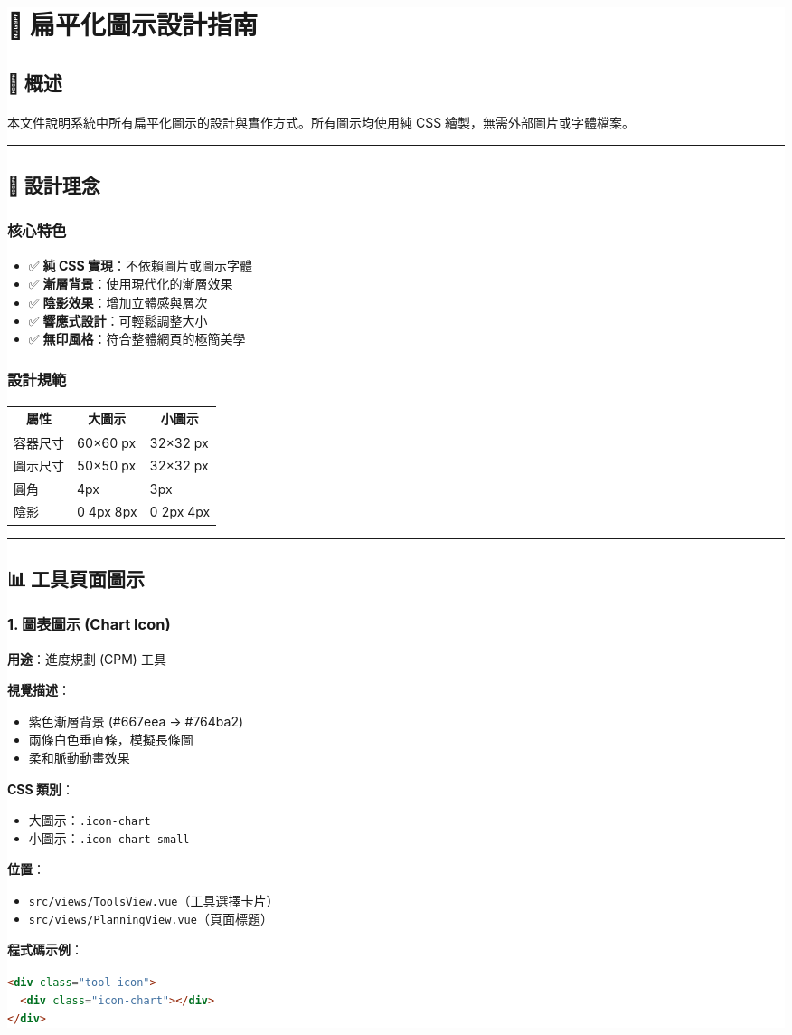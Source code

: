 # 📐 扁平化圖示設計指南

## 🎯 概述

本文件說明系統中所有扁平化圖示的設計與實作方式。所有圖示均使用純 CSS 繪製，無需外部圖片或字體檔案。

---

## 🎨 設計理念

### 核心特色
- ✅ **純 CSS 實現**：不依賴圖片或圖示字體
- ✅ **漸層背景**：使用現代化的漸層效果
- ✅ **陰影效果**：增加立體感與層次
- ✅ **響應式設計**：可輕鬆調整大小
- ✅ **無印風格**：符合整體網頁的極簡美學

### 設計規範
| 屬性 | 大圖示 | 小圖示 |
|------|--------|--------|
| 容器尺寸 | 60×60 px | 32×32 px |
| 圖示尺寸 | 50×50 px | 32×32 px |
| 圓角 | 4px | 3px |
| 陰影 | 0 4px 8px | 0 2px 4px |

---

## 📊 工具頁面圖示

### 1. 圖表圖示 (Chart Icon)

**用途**：進度規劃 (CPM) 工具

**視覺描述**：
- 紫色漸層背景 (#667eea → #764ba2)
- 兩條白色垂直條，模擬長條圖
- 柔和脈動動畫效果

**CSS 類別**：
- 大圖示：`.icon-chart`
- 小圖示：`.icon-chart-small`

**位置**：
- `src/views/ToolsView.vue`（工具選擇卡片）
- `src/views/PlanningView.vue`（頁面標題）

**程式碼示例**：
```html
<div class="tool-icon">
  <div class="icon-chart"></div>
</div>
```
